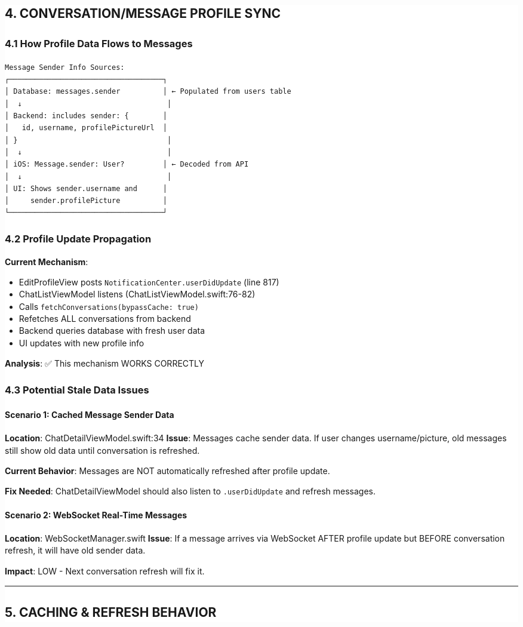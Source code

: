 ## 4. CONVERSATION/MESSAGE PROFILE SYNC

### 4.1 How Profile Data Flows to Messages

```
Message Sender Info Sources:
┌────────────────────────────────────┐
│ Database: messages.sender          │ ← Populated from users table
│  ↓                                  │
│ Backend: includes sender: {        │
│   id, username, profilePictureUrl  │
│ }                                   │
│  ↓                                  │
│ iOS: Message.sender: User?         │ ← Decoded from API
│  ↓                                  │
│ UI: Shows sender.username and      │
│     sender.profilePicture          │
└────────────────────────────────────┘
```

### 4.2 Profile Update Propagation

**Current Mechanism**:
- EditProfileView posts `NotificationCenter.userDidUpdate` (line 817)
- ChatListViewModel listens (ChatListViewModel.swift:76-82)
- Calls `fetchConversations(bypassCache: true)`
- Refetches ALL conversations from backend
- Backend queries database with fresh user data
- UI updates with new profile info

**Analysis**: ✅ This mechanism WORKS CORRECTLY

### 4.3 Potential Stale Data Issues

#### Scenario 1: Cached Message Sender Data
**Location**: ChatDetailViewModel.swift:34
**Issue**: Messages cache sender data. If user changes username/picture, old messages still show old data until conversation is refreshed.

**Current Behavior**: Messages are NOT automatically refreshed after profile update.

**Fix Needed**: ChatDetailViewModel should also listen to `.userDidUpdate` and refresh messages.

#### Scenario 2: WebSocket Real-Time Messages
**Location**: WebSocketManager.swift
**Issue**: If a message arrives via WebSocket AFTER profile update but BEFORE conversation refresh, it will have old sender data.

**Impact**: LOW - Next conversation refresh will fix it.

---

## 5. CACHING & REFRESH BEHAVIOR

